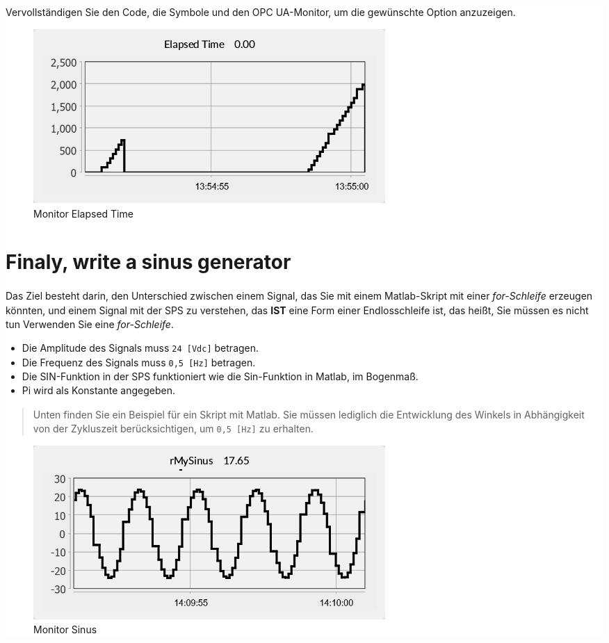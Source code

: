 Vervollständigen Sie den Code, die Symbole und den OPC UA-Monitor, um die gewünschte Option anzuzeigen.

<figure>
    <img src="./img/ShowElapsedTime.png"
         alt="Monitor Elaped Time">
    <figcaption>Monitor Elapsed Time</figcaption>
</figure>

# Finaly, write a sinus generator
Das Ziel besteht darin, den Unterschied zwischen einem Signal, das Sie mit einem Matlab-Skript mit einer *for-Schleife* erzeugen könnten, und einem Signal mit der SPS zu verstehen, das **IST** eine Form einer Endlosschleife ist, das heißt, Sie müssen es nicht tun Verwenden Sie eine *for-Schleife*.

- Die Amplitude des Signals muss ```24 [Vdc]``` betragen.
- Die Frequenz des Signals muss ```0,5 [Hz]``` betragen.
- Die SIN-Funktion in der SPS funktioniert wie die Sin-Funktion in Matlab, im Bogenmaß.
- Pi wird als Konstante angegeben.

> Unten finden Sie ein Beispiel für ein Skript mit Matlab. Sie müssen lediglich die Entwicklung des Winkels in Abhängigkeit von der Zykluszeit berücksichtigen, um ```0,5 [Hz]``` zu erhalten.

<figure>
    <img src="./img/ShowSinus.png"
         alt="Monitor Sinus">
    <figcaption>Monitor Sinus</figcaption>
</figure>
